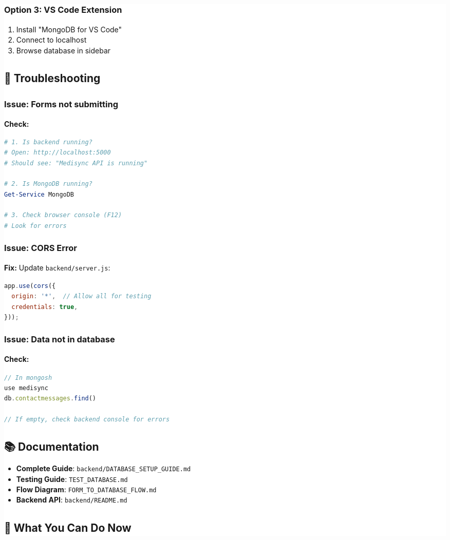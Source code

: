 ### Option 3: VS Code Extension

1. Install "MongoDB for VS Code"
2. Connect to localhost
3. Browse database in sidebar

## 🐛 Troubleshooting

### Issue: Forms not submitting

**Check:**
```powershell
# 1. Is backend running?
# Open: http://localhost:5000
# Should see: "Medisync API is running"

# 2. Is MongoDB running?
Get-Service MongoDB

# 3. Check browser console (F12)
# Look for errors
```

### Issue: CORS Error

**Fix:** Update `backend/server.js`:
```javascript
app.use(cors({
  origin: '*',  // Allow all for testing
  credentials: true,
}));
```

### Issue: Data not in database

**Check:**
```javascript
// In mongosh
use medisync
db.contactmessages.find()

// If empty, check backend console for errors
```

## 📚 Documentation

- **Complete Guide**: `backend/DATABASE_SETUP_GUIDE.md`
- **Testing Guide**: `TEST_DATABASE.md`
- **Flow Diagram**: `FORM_TO_DATABASE_FLOW.md`
- **Backend API**: `backend/README.md`

## 🎯 What You Can Do Now
